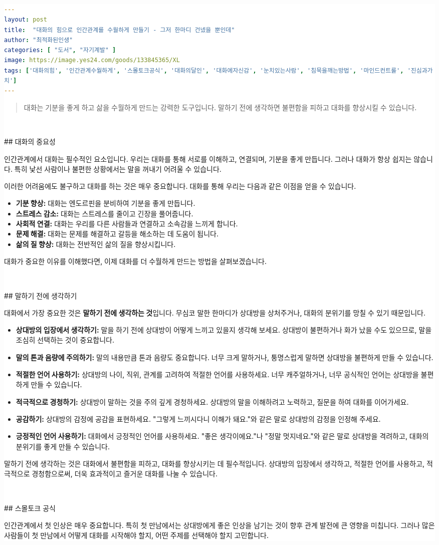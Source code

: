 ```yaml
---
layout: post
title:  "대화의 힘으로 인간관계를 수월하게 만들기 - 그저 한마디 건넸을 뿐인데"
author: "최적화된인생"
categories: [ "도서", "자기계발" ]
image: https://image.yes24.com/goods/133845365/XL
tags: ['대화의힘', '인간관계수월하게', '스몰토크공식', '대화의달인', '대화에자신감', '눈치있는사람', '침묵을깨는방법', '마인드컨트롤', '진심과가치']
---
```

> 대화는 기분을 좋게 하고 삶을 수월하게 만드는 강력한 도구입니다.
말하기 전에 생각하면 불편함을 피하고 대화를 향상시킬 수 있습니다.

<p>&nbsp;</p>
## 대화의 중요성

인간관계에서 대화는 필수적인 요소입니다. 우리는 대화를 통해 서로를 이해하고, 연결되며, 기분을 좋게 만듭니다. 그러나 대화가 항상 쉽지는 않습니다. 특히 낯선 사람이나 불편한 상황에서는 말을 꺼내기 어려울 수 있습니다.

이러한 어려움에도 불구하고 대화를 하는 것은 매우 중요합니다. 대화를 통해 우리는 다음과 같은 이점을 얻을 수 있습니다.

- **기분 향상:** 대화는 엔도르핀을 분비하여 기분을 좋게 만듭니다.
- **스트레스 감소:** 대화는 스트레스를 줄이고 긴장을 풀어줍니다.
- **사회적 연결:** 대화는 우리를 다른 사람들과 연결하고 소속감을 느끼게 합니다.
- **문제 해결:** 대화는 문제를 해결하고 갈등을 해소하는 데 도움이 됩니다.
- **삶의 질 향상:** 대화는 전반적인 삶의 질을 향상시킵니다.

대화가 중요한 이유를 이해했다면, 이제 대화를 더 수월하게 만드는 방법을 살펴보겠습니다.

<p>&nbsp;</p>
## 말하기 전에 생각하기

대화에서 가장 중요한 것은 **말하기 전에 생각하는 것**입니다. 무심코 말한 한마디가 상대방을 상처주거나, 대화의 분위기를 망칠 수 있기 때문입니다.



- **상대방의 입장에서 생각하기:** 말을 하기 전에 상대방이 어떻게 느끼고 있을지 생각해 보세요. 상대방이 불편하거나 화가 났을 수도 있으므로, 말을 조심히 선택하는 것이 중요합니다.
- **말의 톤과 음량에 주의하기:** 말의 내용만큼 톤과 음량도 중요합니다. 너무 크게 말하거나, 퉁명스럽게 말하면 상대방을 불편하게 만들 수 있습니다.
- **적절한 언어 사용하기:** 상대방의 나이, 직위, 관계를 고려하여 적절한 언어를 사용하세요. 너무 캐주얼하거나, 너무 공식적인 언어는 상대방을 불편하게 만들 수 있습니다.



- **적극적으로 경청하기:** 상대방이 말하는 것을 주의 깊게 경청하세요. 상대방의 말을 이해하려고 노력하고, 질문을 하여 대화를 이어가세요.
- **공감하기:** 상대방의 감정에 공감을 표현하세요. "그렇게 느끼시다니 이해가 돼요."와 같은 말로 상대방의 감정을 인정해 주세요.
- **긍정적인 언어 사용하기:** 대화에서 긍정적인 언어를 사용하세요. "좋은 생각이에요."나 "정말 멋지네요."와 같은 말로 상대방을 격려하고, 대화의 분위기를 좋게 만들 수 있습니다.

말하기 전에 생각하는 것은 대화에서 불편함을 피하고, 대화를 향상시키는 데 필수적입니다. 상대방의 입장에서 생각하고, 적절한 언어를 사용하고, 적극적으로 경청함으로써, 더욱 효과적이고 즐거운 대화를 나눌 수 있습니다.

<p>&nbsp;</p>
## 스몰토크 공식

인간관계에서 첫 인상은 매우 중요합니다. 특히 첫 만남에서는 상대방에게 좋은 인상을 남기는 것이 향후 관계 발전에 큰 영향을 미칩니다. 그러나 많은 사람들이 첫 만남에서 어떻게 대화를 시작해야 할지, 어떤 주제를 선택해야 할지 고민합니다.
